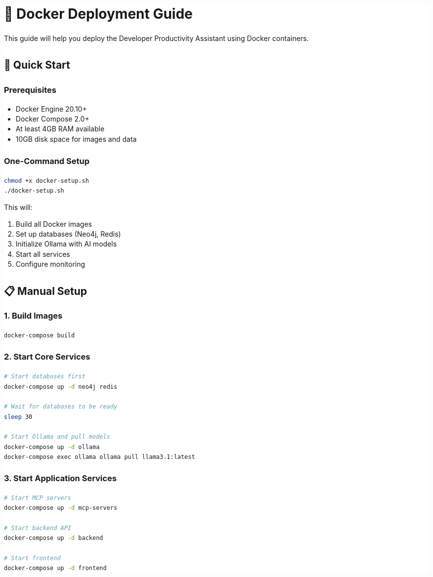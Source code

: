 # 🐳 Docker Deployment Guide

This guide will help you deploy the Developer Productivity Assistant using Docker containers.

## 🚀 Quick Start

### Prerequisites
- Docker Engine 20.10+
- Docker Compose 2.0+
- At least 4GB RAM available
- 10GB disk space for images and data

### One-Command Setup
```bash
chmod +x docker-setup.sh
./docker-setup.sh
```

This will:
1. Build all Docker images
2. Set up databases (Neo4j, Redis)
3. Initialize Ollama with AI models
4. Start all services
5. Configure monitoring

## 📋 Manual Setup

### 1. Build Images
```bash
docker-compose build
```

### 2. Start Core Services
```bash
# Start databases first
docker-compose up -d neo4j redis

# Wait for databases to be ready
sleep 30

# Start Ollama and pull models
docker-compose up -d ollama
docker-compose exec ollama ollama pull llama3.1:latest
```

### 3. Start Application Services
```bash
# Start MCP servers
docker-compose up -d mcp-servers

# Start backend API
docker-compose up -d backend

# Start frontend
docker-compose up -d frontend
```
